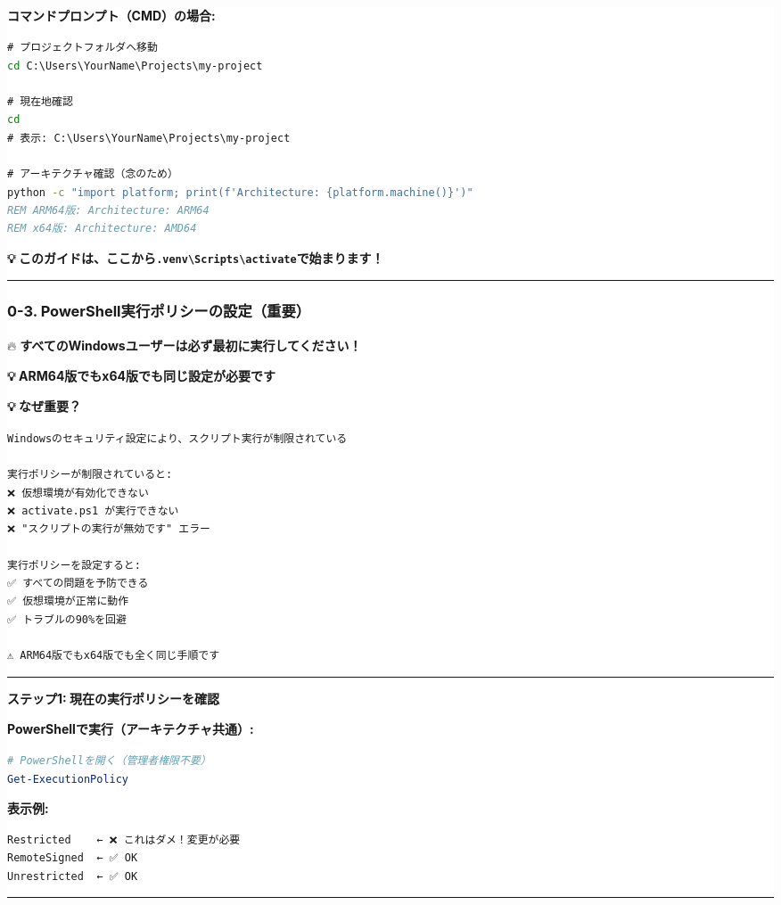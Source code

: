 **コマンドプロンプト（CMD）の場合:**
```cmd
# プロジェクトフォルダへ移動
cd C:\Users\YourName\Projects\my-project

# 現在地確認
cd
# 表示: C:\Users\YourName\Projects\my-project

# アーキテクチャ確認（念のため）
python -c "import platform; print(f'Architecture: {platform.machine()}')"
REM ARM64版: Architecture: ARM64
REM x64版: Architecture: AMD64
```

**💡 このガイドは、ここから`.venv\Scripts\activate`で始まります！**

---

### 0-3. PowerShell実行ポリシーの設定（重要）

🔥 **すべてのWindowsユーザーは必ず最初に実行してください！**

**💡 ARM64版でもx64版でも同じ設定が必要です**

**💡 なぜ重要？**
```
Windowsのセキュリティ設定により、スクリプト実行が制限されている

実行ポリシーが制限されていると:
❌ 仮想環境が有効化できない
❌ activate.ps1 が実行できない
❌ "スクリプトの実行が無効です" エラー

実行ポリシーを設定すると:
✅ すべての問題を予防できる
✅ 仮想環境が正常に動作
✅ トラブルの90%を回避

⚠️ ARM64版でもx64版でも全く同じ手順です
```

---

**ステップ1: 現在の実行ポリシーを確認**

**PowerShellで実行（アーキテクチャ共通）:**
```powershell
# PowerShellを開く（管理者権限不要）
Get-ExecutionPolicy
```

**表示例:**
```
Restricted    ← ❌ これはダメ！変更が必要
RemoteSigned  ← ✅ OK
Unrestricted  ← ✅ OK
```

---